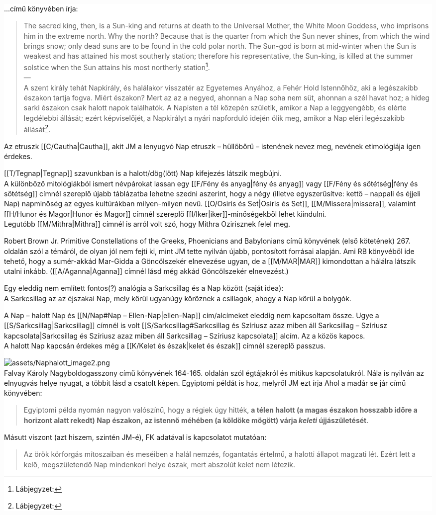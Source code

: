 ...című könyvében írja:  
> The sacred king, then, is a Sun-king and returns at death to the Universal Mother, the White Moon Goddess, who imprisons him in the extreme north. Why the north? Because that is the quarter from which the Sun never shines, from which the wind brings snow; only dead suns are to be found in the cold polar north. The Sun-god is born at mid-winter when the Sun is weakest and has attained his most southerly station; therefore his representative, the Sun-king, is killed at the summer solstice when the Sun attains his most northerly station[^3].  
> —  
> A szent király tehát Napkirály, és halálakor visszatér az Egyetemes Anyához, a Fehér Hold Istennőhöz, aki a legészakibb északon tartja fogva. Miért északon? Mert az az a negyed, ahonnan a Nap soha nem süt, ahonnan a szél havat hoz; a hideg sarki északon csak halott napok találhatók. A Napisten a tél közepén születik, amikor a Nap a leggyengébb, és elérte legdélebbi állását; ezért képviselőjét, a Napkirályt a nyári napforduló idején ölik meg, amikor a Nap eléri legészakibb állását[^3].  

Az etruszk [[C/Cautha\|Cautha]], akit JM a lenyugvó Nap etruszk – hüllőbőrű – istenének nevez meg, nevének etimológiája igen érdekes.  

[[T/Tegnap\|Tegnap]] szavunkban is a halott/dög(lött) Nap kifejezés látszik megbújni.  
A különböző mitológiákból ismert névpárokat lassan egy [[F/Fény és anyag\|fény és anyag]] vagy [[F/Fény és sötétség\|fény és sötétség]] címnél szereplő újabb táblázatba lehetne szedni aszerint, hogy a négy (illetve egyszerűsítve: kettő – nappali és éjjeli Nap) napminőség az egyes kultúrákban milyen-milyen nevű. [[O/Osiris és Set\|Osiris és Set]], [[M/Missera\|missera]], valamint [[H/Hunor és Magor\|Hunor és Magor]] címnél szereplő [[I/Iker\|iker]]-minőségekből lehet kiindulni.  
Legutóbb [[M/Mithra\|Mithra]] címnél is arról volt szó, hogy Mithra Ozirisznek felel meg.  

Robert Brown Jr. Primitive Constellations of the Greeks, Phoenicians and Babylonians című könyvének (első kötetének) 267. oldalán szól a témáról, de olyan jól nem fejti ki, mint JM tette nyilván újabb, pontosított forrásai alapján. Ami RB könyvéből ide tehető, hogy a sumér-akkád Mar-Gidda a Göncölszekér elnevezése ugyan, de a [[M/MAR\|MAR]] kimondottan a hálálra látszik utalni inkább. ([[A/Aganna\|Aganna]] címnél lásd még akkád Göncölszekér elnevezést.)  

Egy eleddig nem említett fontos(?) analógia a Sarkcsillag és a Nap között (saját idea):  
A Sarkcsillag az az éjszakai Nap, mely körül ugyanúgy kőröznek a csillagok, ahogy a Nap körül a bolygók.  

A Nap – halott Nap és [[N/Nap#Nap – Ellen-Nap\|ellen-Nap]] cím/alcímeket eleddig nem kapcsoltam össze. Ugye a [[S/Sarkcsillag\|Sarkcsillag]] címnél is volt [[S/Sarkcsillag#Sarkcsillag és Szíriusz azaz miben áll Sarkcsillag – Szíriusz kapcsolata\|Sarkcsillag és Szíriusz azaz miben áll Sarkcsillag – Szíriusz kapcsolata]] alcím. Az a közös kapocs.  
A halott Nap kapcsán érdekes még a [[K/Kelet és észak\|kelet és észak]] címnél szereplő passzus.  

![assets/Naphalott_image2.png](/img/user/N/assets/Naphalott_image2.png)  
Falvay Károly Nagyboldogasszony című könyvének 164-165. oldalán szól égtájakról és mitikus kapcsolatukról. Nála is nyilván az elnyugvás helye nyugat, a többit lásd a csatolt képen. Egyiptomi példát is hoz, melyről JM ezt írja Ahol a madár se jár című könyvében:  
> Egyiptomi példa nyomán nagyon valószínű, hogy a régiek úgy hitték, **a télen halott (a magas északon hosszabb időre a horizont alatt rekedt) Nap északon, az istennő méhében (a köldöke mögött) várja *keleti* újjászületését**.  

Másutt viszont (azt hiszem, szintén JM-é), FK adatával is kapcsolatot mutatóan:  
> Az örök körforgás mítoszaiban és meséiben a halál nemzés, fogantatás értelmű, a halotti állapot magzati lét. Ezért lett a kelő, megszületendő Nap mindenkori helye észak, mert abszolút kelet nem létezik.  


[^1]: Lábjegyzet:  
[^2]: Lábjegyzet:  
[^3]: Lábjegyzet:  
[^4]: Lábjegyzet:  
[^5]: Lábjegyzet:  